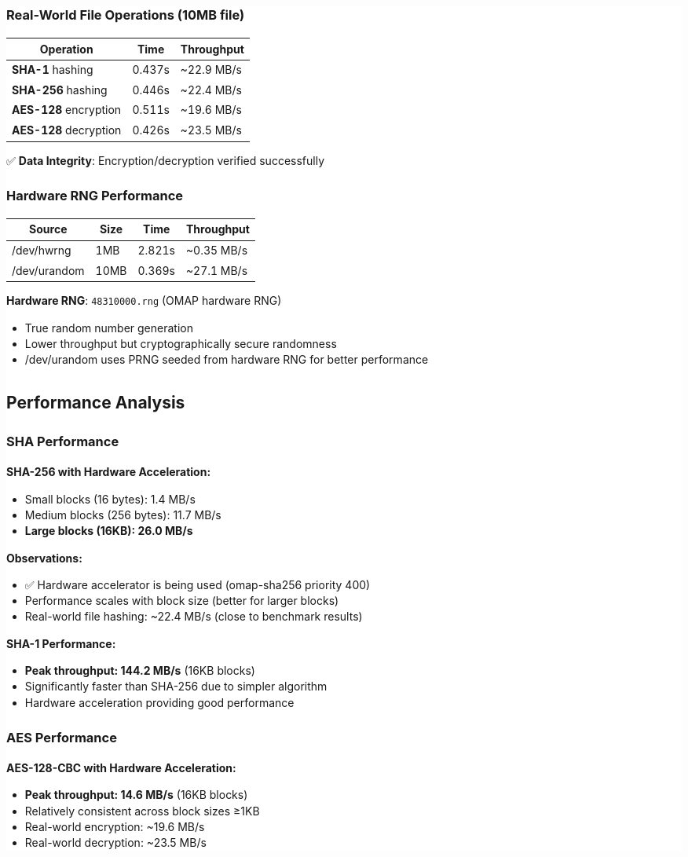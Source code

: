 ### Real-World File Operations (10MB file)

| Operation              | Time    | Throughput  |
|------------------------|---------|-------------|
| **SHA-1** hashing      | 0.437s  | ~22.9 MB/s  |
| **SHA-256** hashing    | 0.446s  | ~22.4 MB/s  |
| **AES-128** encryption | 0.511s  | ~19.6 MB/s  |
| **AES-128** decryption | 0.426s  | ~23.5 MB/s  |

✅ **Data Integrity**: Encryption/decryption verified successfully

### Hardware RNG Performance

| Source        | Size | Time    | Throughput  |
|---------------|------|---------|-------------|
| /dev/hwrng    | 1MB  | 2.821s  | ~0.35 MB/s  |
| /dev/urandom  | 10MB | 0.369s  | ~27.1 MB/s  |

**Hardware RNG**: `48310000.rng` (OMAP hardware RNG)
- True random number generation
- Lower throughput but cryptographically secure randomness
- /dev/urandom uses PRNG seeded from hardware RNG for better performance

## Performance Analysis

### SHA Performance

**SHA-256 with Hardware Acceleration:**
- Small blocks (16 bytes): 1.4 MB/s
- Medium blocks (256 bytes): 11.7 MB/s
- **Large blocks (16KB): 26.0 MB/s**

**Observations:**
- ✅ Hardware accelerator is being used (omap-sha256 priority 400)
- Performance scales with block size (better for larger blocks)
- Real-world file hashing: ~22.4 MB/s (close to benchmark results)

**SHA-1 Performance:**
- **Peak throughput: 144.2 MB/s** (16KB blocks)
- Significantly faster than SHA-256 due to simpler algorithm
- Hardware acceleration providing good performance

### AES Performance

**AES-128-CBC with Hardware Acceleration:**
- **Peak throughput: 14.6 MB/s** (16KB blocks)
- Relatively consistent across block sizes ≥1KB
- Real-world encryption: ~19.6 MB/s
- Real-world decryption: ~23.5 MB/s
